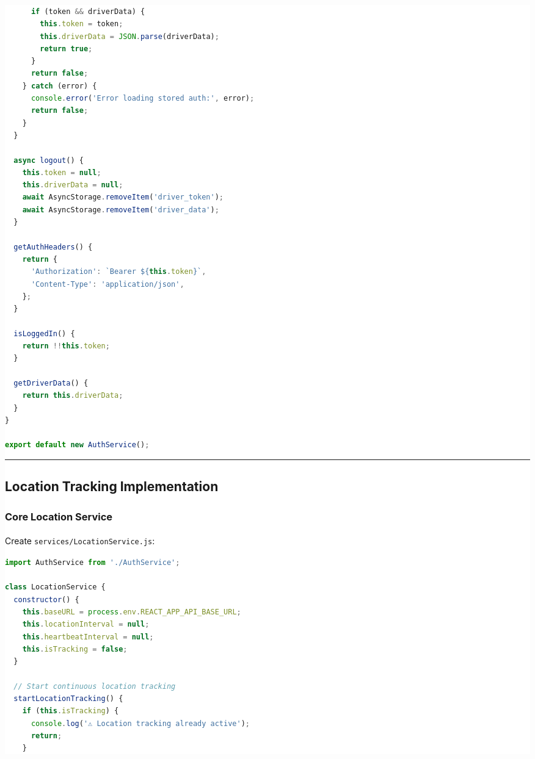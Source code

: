 ```javascript
      if (token && driverData) {
        this.token = token;
        this.driverData = JSON.parse(driverData);
        return true;
      }
      return false;
    } catch (error) {
      console.error('Error loading stored auth:', error);
      return false;
    }
  }

  async logout() {
    this.token = null;
    this.driverData = null;
    await AsyncStorage.removeItem('driver_token');
    await AsyncStorage.removeItem('driver_data');
  }

  getAuthHeaders() {
    return {
      'Authorization': `Bearer ${this.token}`,
      'Content-Type': 'application/json',
    };
  }

  isLoggedIn() {
    return !!this.token;
  }

  getDriverData() {
    return this.driverData;
  }
}

export default new AuthService();
```

---

## Location Tracking Implementation

### Core Location Service
Create `services/LocationService.js`:

```javascript
import AuthService from './AuthService';

class LocationService {
  constructor() {
    this.baseURL = process.env.REACT_APP_API_BASE_URL;
    this.locationInterval = null;
    this.heartbeatInterval = null;
    this.isTracking = false;
  }

  // Start continuous location tracking
  startLocationTracking() {
    if (this.isTracking) {
      console.log('⚠️ Location tracking already active');
      return;
    }

```